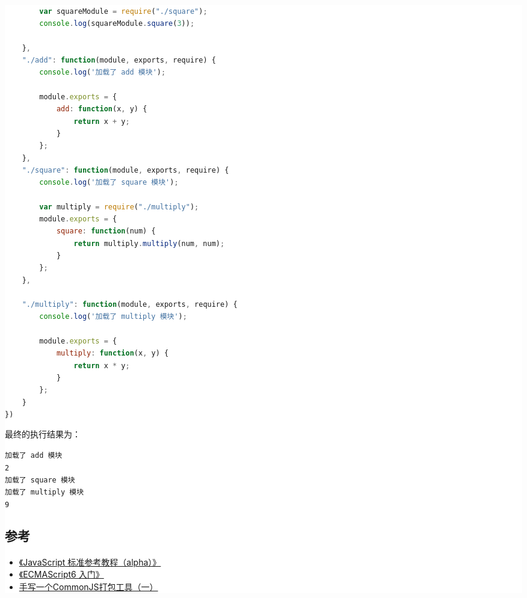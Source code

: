 ```js
        var squareModule = require("./square");
        console.log(squareModule.square(3));

    },
    "./add": function(module, exports, require) {
        console.log('加载了 add 模块');

        module.exports = {
            add: function(x, y) {
                return x + y;
            }
        };
    },
    "./square": function(module, exports, require) {
        console.log('加载了 square 模块');

        var multiply = require("./multiply");
        module.exports = {
            square: function(num) {
                return multiply.multiply(num, num);
            }
        };
    },

    "./multiply": function(module, exports, require) {
        console.log('加载了 multiply 模块');

        module.exports = {
            multiply: function(x, y) {
                return x * y;
            }
        };
    }
})
```
最终的执行结果为：
```
加载了 add 模块
2
加载了 square 模块
加载了 multiply 模块
9
```
## 参考
- [《JavaScript 标准参考教程（alpha）》](http://javascript.ruanyifeng.com/nodejs/module.html)
- [《ECMAScript6 入门》](http://es6.ruanyifeng.com/#docs/module-loader)
- [手写一个CommonJS打包工具（一）](https://zhuanlan.zhihu.com/p/20731484)
